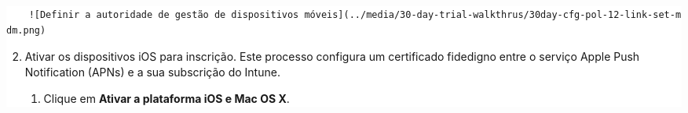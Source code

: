         ![Definir a autoridade de gestão de dispositivos móveis](../media/30-day-trial-walkthrus/30day-cfg-pol-12-link-set-mdm.png)

2.  Ativar os dispositivos iOS para inscrição. Este processo configura um certificado fidedigno entre o serviço Apple Push Notification (APNs) e a sua subscrição do Intune.

    1.  Clique em **Ativar a plataforma iOS e Mac OS X**.

